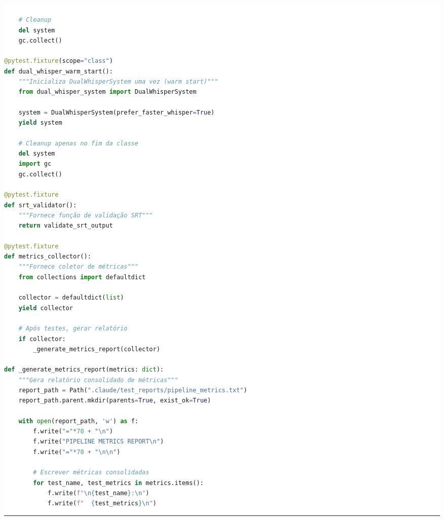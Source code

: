 ```python

    # Cleanup
    del system
    gc.collect()

@pytest.fixture(scope="class")
def dual_whisper_warm_start():
    """Inicializa DualWhisperSystem uma vez (warm start)"""
    from dual_whisper_system import DualWhisperSystem

    system = DualWhisperSystem(prefer_faster_whisper=True)
    yield system

    # Cleanup apenas no fim da classe
    del system
    import gc
    gc.collect()

@pytest.fixture
def srt_validator():
    """Fornece função de validação SRT"""
    return validate_srt_output

@pytest.fixture
def metrics_collector():
    """Fornece coletor de métricas"""
    from collections import defaultdict

    collector = defaultdict(list)
    yield collector

    # Após testes, gerar relatório
    if collector:
        _generate_metrics_report(collector)

def _generate_metrics_report(metrics: dict):
    """Gera relatório consolidado de métricas"""
    report_path = Path(".claude/test_reports/pipeline_metrics.txt")
    report_path.parent.mkdir(parents=True, exist_ok=True)

    with open(report_path, 'w') as f:
        f.write("="*70 + "\n")
        f.write("PIPELINE METRICS REPORT\n")
        f.write("="*70 + "\n\n")

        # Escrever métricas consolidadas
        for test_name, test_metrics in metrics.items():
            f.write(f"\n{test_name}:\n")
            f.write(f"  {test_metrics}\n")
```

---